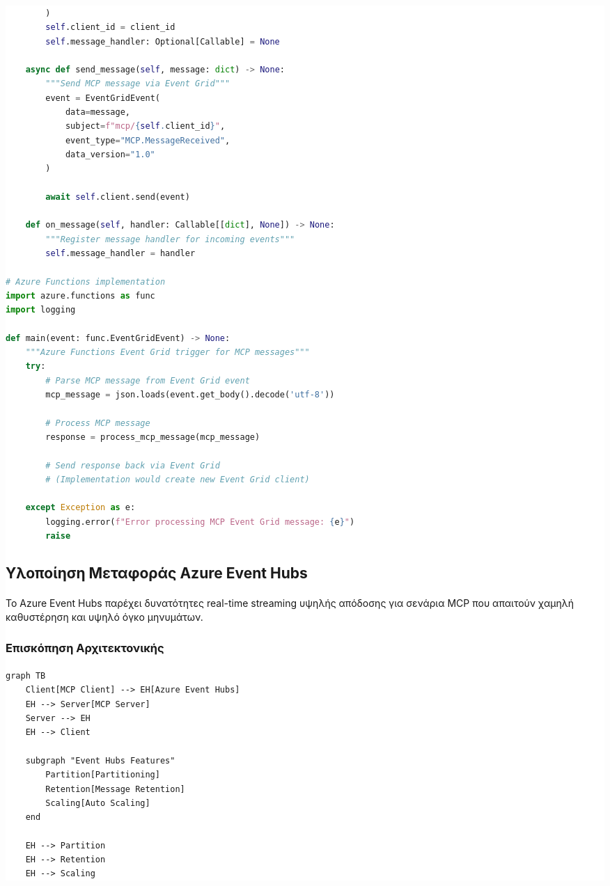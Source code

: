 ```python
        )
        self.client_id = client_id
        self.message_handler: Optional[Callable] = None
    
    async def send_message(self, message: dict) -> None:
        """Send MCP message via Event Grid"""
        event = EventGridEvent(
            data=message,
            subject=f"mcp/{self.client_id}",
            event_type="MCP.MessageReceived",
            data_version="1.0"
        )
        
        await self.client.send(event)
    
    def on_message(self, handler: Callable[[dict], None]) -> None:
        """Register message handler for incoming events"""
        self.message_handler = handler

# Azure Functions implementation
import azure.functions as func
import logging

def main(event: func.EventGridEvent) -> None:
    """Azure Functions Event Grid trigger for MCP messages"""
    try:
        # Parse MCP message from Event Grid event
        mcp_message = json.loads(event.get_body().decode('utf-8'))
        
        # Process MCP message
        response = process_mcp_message(mcp_message)
        
        # Send response back via Event Grid
        # (Implementation would create new Event Grid client)
        
    except Exception as e:
        logging.error(f"Error processing MCP Event Grid message: {e}")
        raise
```

## **Υλοποίηση Μεταφοράς Azure Event Hubs**

Το Azure Event Hubs παρέχει δυνατότητες real-time streaming υψηλής απόδοσης για σενάρια MCP που απαιτούν χαμηλή καθυστέρηση και υψηλό όγκο μηνυμάτων.

### **Επισκόπηση Αρχιτεκτονικής**

```mermaid
graph TB
    Client[MCP Client] --> EH[Azure Event Hubs]
    EH --> Server[MCP Server]
    Server --> EH
    EH --> Client
    
    subgraph "Event Hubs Features"
        Partition[Partitioning]
        Retention[Message Retention]
        Scaling[Auto Scaling]
    end
    
    EH --> Partition
    EH --> Retention
    EH --> Scaling
```
